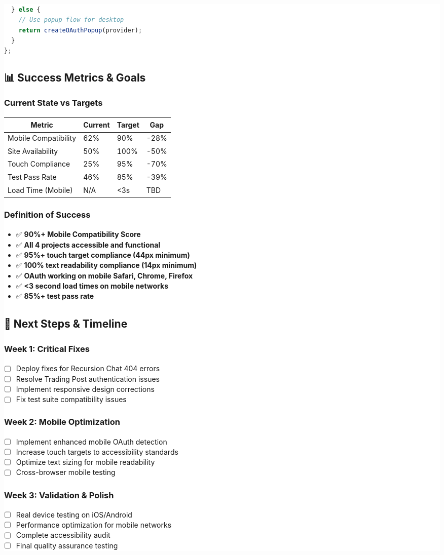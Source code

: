 ```javascript
  } else {
    // Use popup flow for desktop
    return createOAuthPopup(provider);
  }
};
```

## 📊 Success Metrics & Goals

### Current State vs Targets
| Metric | Current | Target | Gap |
|--------|---------|--------|-----|
| Mobile Compatibility | 62% | 90% | -28% |
| Site Availability | 50% | 100% | -50% |
| Touch Compliance | 25% | 95% | -70% |
| Test Pass Rate | 46% | 85% | -39% |
| Load Time (Mobile) | N/A | <3s | TBD |

### Definition of Success
- ✅ **90%+ Mobile Compatibility Score**
- ✅ **All 4 projects accessible and functional**  
- ✅ **95%+ touch target compliance (44px minimum)**
- ✅ **100% text readability compliance (14px minimum)**
- ✅ **OAuth working on mobile Safari, Chrome, Firefox**
- ✅ **<3 second load times on mobile networks**
- ✅ **85%+ test pass rate**

## 🎯 Next Steps & Timeline

### Week 1: Critical Fixes
- [ ] Deploy fixes for Recursion Chat 404 errors
- [ ] Resolve Trading Post authentication issues
- [ ] Implement responsive design corrections
- [ ] Fix test suite compatibility issues

### Week 2: Mobile Optimization  
- [ ] Implement enhanced mobile OAuth detection
- [ ] Increase touch targets to accessibility standards
- [ ] Optimize text sizing for mobile readability
- [ ] Cross-browser mobile testing

### Week 3: Validation & Polish
- [ ] Real device testing on iOS/Android
- [ ] Performance optimization for mobile networks
- [ ] Complete accessibility audit
- [ ] Final quality assurance testing
